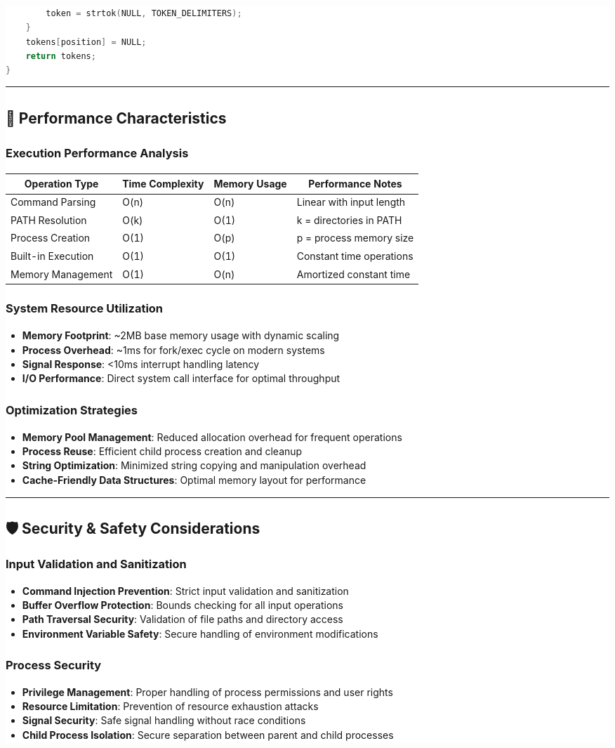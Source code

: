 ```c
        token = strtok(NULL, TOKEN_DELIMITERS);
    }
    tokens[position] = NULL;
    return tokens;
}
```

---

## 🚀 Performance Characteristics

### Execution Performance Analysis
| Operation Type | Time Complexity | Memory Usage | Performance Notes |
|----------------|----------------|--------------|-------------------|
| Command Parsing | O(n) | O(n) | Linear with input length |
| PATH Resolution | O(k) | O(1) | k = directories in PATH |
| Process Creation | O(1) | O(p) | p = process memory size |
| Built-in Execution | O(1) | O(1) | Constant time operations |
| Memory Management | O(1) | O(n) | Amortized constant time |

### System Resource Utilization
- **Memory Footprint**: ~2MB base memory usage with dynamic scaling
- **Process Overhead**: ~1ms for fork/exec cycle on modern systems
- **Signal Response**: <10ms interrupt handling latency
- **I/O Performance**: Direct system call interface for optimal throughput

### Optimization Strategies
- **Memory Pool Management**: Reduced allocation overhead for frequent operations
- **Process Reuse**: Efficient child process creation and cleanup
- **String Optimization**: Minimized string copying and manipulation overhead
- **Cache-Friendly Data Structures**: Optimal memory layout for performance

---

## 🛡️ Security & Safety Considerations

### Input Validation and Sanitization
- **Command Injection Prevention**: Strict input validation and sanitization
- **Buffer Overflow Protection**: Bounds checking for all input operations
- **Path Traversal Security**: Validation of file paths and directory access
- **Environment Variable Safety**: Secure handling of environment modifications

### Process Security
- **Privilege Management**: Proper handling of process permissions and user rights
- **Resource Limitation**: Prevention of resource exhaustion attacks
- **Signal Security**: Safe signal handling without race conditions
- **Child Process Isolation**: Secure separation between parent and child processes
